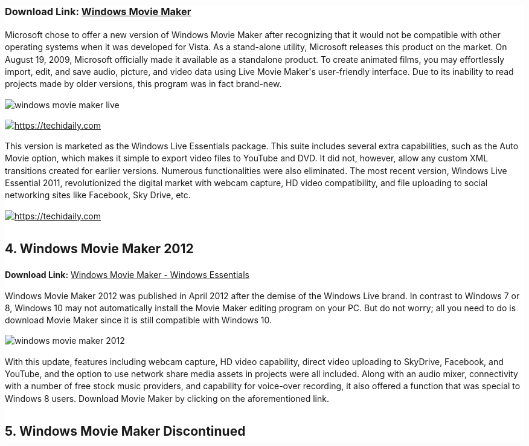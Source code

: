 ### **Download Link:** [**Windows Movie Maker**](https://windows-live-movie-maker.en.download.it/)

Microsoft chose to offer a new version of Windows Movie Maker after recognizing that it would not be compatible with other operating systems when it was developed for Vista. As a stand-alone utility, Microsoft releases this product on the market. On August 19, 2009, Microsoft officially made it available as a standalone product. To create animated films, you may effortlessly import, edit, and save audio, picture, and video data using Live Movie Maker's user-friendly interface. Due to its inability to read projects made by older versions, this program was in fact brand-new.

![windows movie maker live](https://images.wondershare.com/filmora/article-images/2022/09/windows-movie-maker-live.jpg)


<a href="https://ephamedtechinc.pxf.io/c/5597632/2137213/26400" target="_top" id="2137213">
  <img src="//a.impactradius-go.com/display-ad/26400-2137213" border="0" alt="https://techidaily.com" width="728" height="90"/>
</a>
<img height="0" width="0" src="https://ephamedtechinc.pxf.io/i/5597632/2137213/26400" style="position:absolute;visibility:hidden;" border="0" />

This version is marketed as the Windows Live Essentials package. This suite includes several extra capabilities, such as the Auto Movie option, which makes it simple to export video files to YouTube and DVD. It did not, however, allow any custom XML transitions created for earlier versions. Numerous functionalities were also eliminated. The most recent version, Windows Live Essential 2011, revolutionized the digital market with webcam capture, HD video compatibility, and file uploading to social networking sites like Facebook, Sky Drive, etc.


<a href="https://united.elfm.net/c/5597632/2139563/4704" target="_top" id="2139563">
  <img src="//a.impactradius-go.com/display-ad/4704-2139563" border="0" alt="https://techidaily.com" width="728" height="90"/>
</a>
<img height="0" width="0" src="https://united.elfm.net/i/5597632/2139563/4704" style="position:absolute;visibility:hidden;" border="0" />

## 4\. Windows Movie Maker 2012

**Download Link:** [Windows Movie Maker - Windows Essentials](https://support.microsoft.com/en-us/help/17779/download-windows-essentials)

Windows Movie Maker 2012 was published in April 2012 after the demise of the Windows Live brand. In contrast to Windows 7 or 8, Windows 10 may not automatically install the Movie Maker editing program on your PC. But do not worry; all you need to do is download Movie Maker since it is still compatible with Windows 10.

![windows movie maker 2012](https://images.wondershare.com/filmora/article-images/2022/09/windows-movie-maker-2012.jpg)

With this update, features including webcam capture, HD video capability, direct video uploading to SkyDrive, Facebook, and YouTube, and the option to use network share media assets in projects were all included. Along with an audio mixer, connectivity with a number of free stock music providers, and capability for voice-over recording, it also offered a function that was special to Windows 8 users. Download Movie Maker by clicking on the aforementioned link.

## 5\. Windows Movie Maker Discontinued
